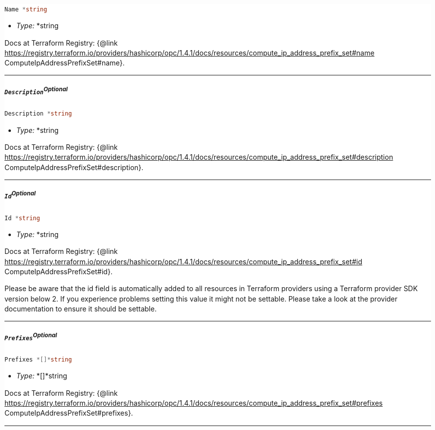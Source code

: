 ```go
Name *string
```

- *Type:* *string

Docs at Terraform Registry: {@link https://registry.terraform.io/providers/hashicorp/opc/1.4.1/docs/resources/compute_ip_address_prefix_set#name ComputeIpAddressPrefixSet#name}.

---

##### `Description`<sup>Optional</sup> <a name="Description" id="@cdktf/provider-opc.computeIpAddressPrefixSet.ComputeIpAddressPrefixSetConfig.property.description"></a>

```go
Description *string
```

- *Type:* *string

Docs at Terraform Registry: {@link https://registry.terraform.io/providers/hashicorp/opc/1.4.1/docs/resources/compute_ip_address_prefix_set#description ComputeIpAddressPrefixSet#description}.

---

##### `Id`<sup>Optional</sup> <a name="Id" id="@cdktf/provider-opc.computeIpAddressPrefixSet.ComputeIpAddressPrefixSetConfig.property.id"></a>

```go
Id *string
```

- *Type:* *string

Docs at Terraform Registry: {@link https://registry.terraform.io/providers/hashicorp/opc/1.4.1/docs/resources/compute_ip_address_prefix_set#id ComputeIpAddressPrefixSet#id}.

Please be aware that the id field is automatically added to all resources in Terraform providers using a Terraform provider SDK version below 2.
If you experience problems setting this value it might not be settable. Please take a look at the provider documentation to ensure it should be settable.

---

##### `Prefixes`<sup>Optional</sup> <a name="Prefixes" id="@cdktf/provider-opc.computeIpAddressPrefixSet.ComputeIpAddressPrefixSetConfig.property.prefixes"></a>

```go
Prefixes *[]*string
```

- *Type:* *[]*string

Docs at Terraform Registry: {@link https://registry.terraform.io/providers/hashicorp/opc/1.4.1/docs/resources/compute_ip_address_prefix_set#prefixes ComputeIpAddressPrefixSet#prefixes}.

---
